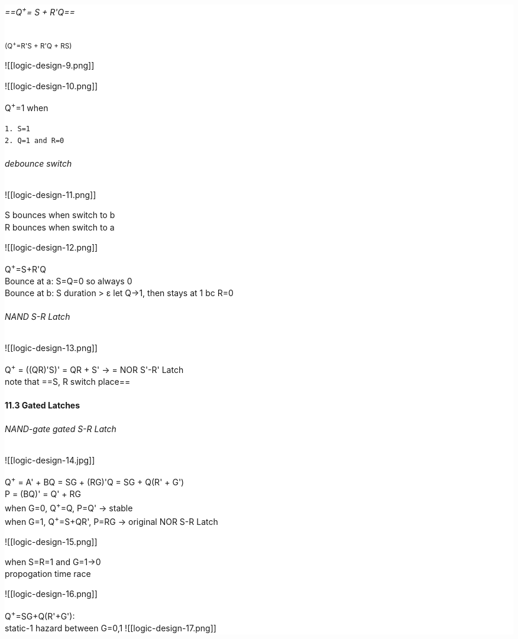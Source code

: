 ###### ==Q<sup>+</sup>= S + R'Q== 
<sub>(Q<sup>+</sup>=R'S + R'Q + RS)</sub>

![[logic-design-9.png]]

![[logic-design-10.png]]

Q<sup>+</sup>=1 when

```
1. S=1
2. Q=1 and R=0
```

###### debounce switch

![[logic-design-11.png]]

S bounces when switch to b  
R bounces when switch to a  

![[logic-design-12.png]]

Q<sup>+</sup>=S+R'Q  
Bounce at a: S=Q=0 so always 0  
Bounce at b: S duration > ε let Q→1, then stays at 1 bc R=0

###### NAND S-R Latch

![[logic-design-13.png]]

Q<sup>+</sup> = ((QR)'S)' = QR + S'
→ = NOR S'-R' Latch  
note that ==S, R switch place==

#### 11.3 Gated Latches

###### NAND-gate gated S-R Latch

![[logic-design-14.jpg]]

Q<sup>+</sup> = A' + BQ = SG + (RG)'Q = SG + Q(R' + G')  
P = (BQ)' = Q' + RG  
when G=0, Q<sup>+</sup>=Q, P=Q' → stable  
when G=1, Q<sup>+</sup>=S+QR', P=RG → original NOR S-R Latch  

![[logic-design-15.png]]

when S=R=1 and G=1→0  
propogation time race

![[logic-design-16.png]]

Q<sup>+</sup>=SG+Q(R'+G'):  
static-1 hazard between G=0,1
![[logic-design-17.png]]
